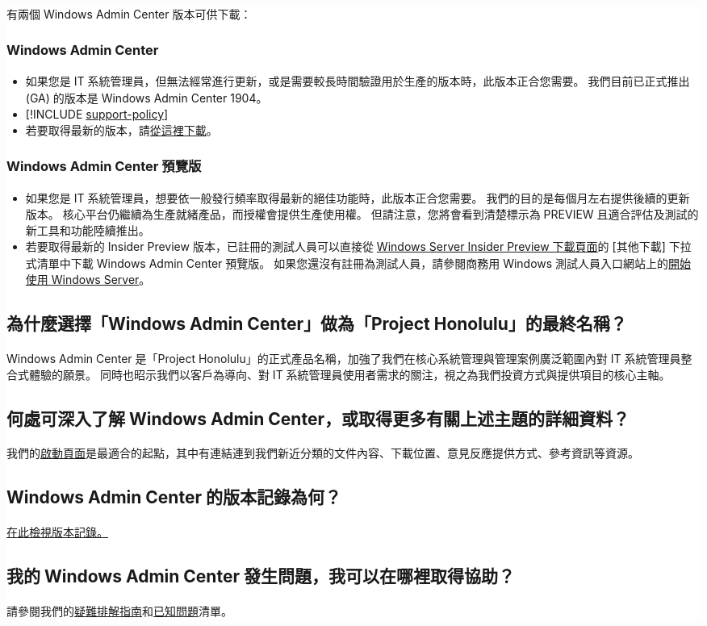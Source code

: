 有兩個 Windows Admin Center 版本可供下載：

### <a name="windows-admin-center"></a>Windows Admin Center

* 如果您是 IT 系統管理員，但無法經常進行更新，或是需要較長時間驗證用於生產的版本時，此版本正合您需要。 我們目前已正式推出 (GA) 的版本是 Windows Admin Center 1904。
* [!INCLUDE [support-policy](../includes/support-policy.md)]
* 若要取得最新的版本，請[從這裡下載](https://aka.ms/WACDownload)。

### <a name="windows-admin-center-preview"></a>Windows Admin Center 預覽版


* 如果您是 IT 系統管理員，想要依一般發行頻率取得最新的絕佳功能時，此版本正合您需要。 我們的目的是每個月左右提供後續的更新版本。 核心平台仍繼續為生產就緒產品，而授權會提供生產使用權。 但請注意，您將會看到清楚標示為 PREVIEW 且適合評估及測試的新工具和功能陸續推出。
* 若要取得最新的 Insider Preview 版本，已註冊的測試人員可以直接從 [Windows Server Insider Preview 下載頁面](https://www.microsoft.com/en-us/software-download/windowsinsiderpreviewserver)的 [其他下載] 下拉式清單中下載 Windows Admin Center 預覽版。 如果您還沒有註冊為測試人員，請參閱商務用 Windows 測試人員入口網站上的[開始使用 Windows Server](https://insider.windows.com/en-us/for-business-getting-started-server/)。

## <a name="why-was-windows-admin-center-chosen-as-the-final-name-for-project-honolulu"></a>為什麼選擇「Windows Admin Center」做為「Project Honolulu」的最終名稱？

Windows Admin Center 是「Project Honolulu」的正式產品名稱，加強了我們在核心系統管理與管理案例廣泛範圍內對 IT 系統管理員整合式體驗的願景。 同時也昭示我們以客戶為導向、對 IT 系統管理員使用者需求的關注，視之為我們投資方式與提供項目的核心主軸。

## <a name="where-can-i-learn-more-about-windows-admin-center-or-get-more-details-on-the-topics-above"></a>何處可深入了解 Windows Admin Center，或取得更多有關上述主題的詳細資料？

我們的[啟動頁面](https://aka.ms/WindowsAdminCenter)是最適合的起點，其中有連結連到我們新近分類的文件內容、下載位置、意見反應提供方式、參考資訊等資源。

## <a name="what-is-the-version-history-of-windows-admin-center"></a>Windows Admin Center 的版本記錄為何？

[在此檢視版本記錄。](../overview.md#release-history)

## <a name="im-having-an-issue-with-windows-admin-center-where-can-i-get-help"></a>我的 Windows Admin Center 發生問題，我可以在哪裡取得協助？

請參閱我們的[疑難排解指南](../use/troubleshooting.md)和[已知問題](../use/known-issues.md)清單。
